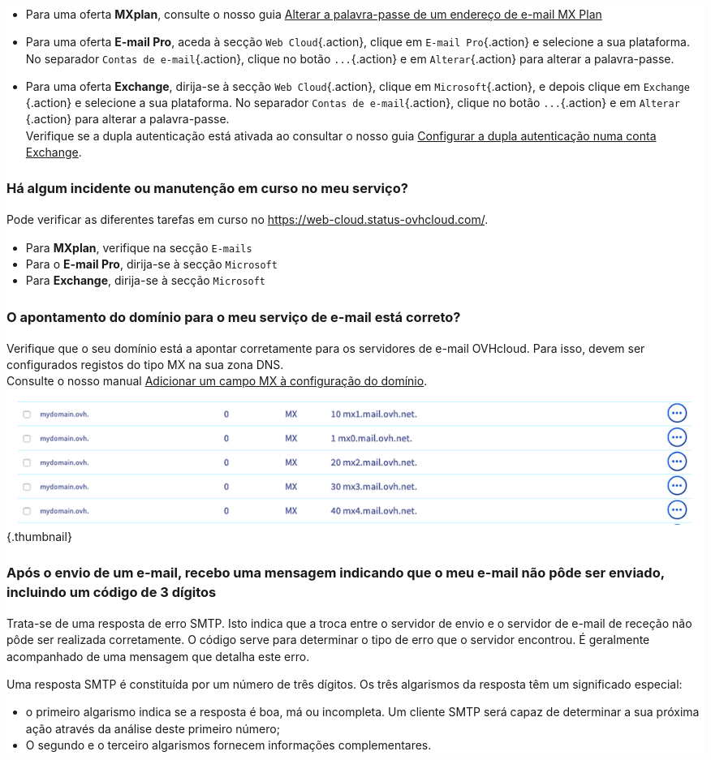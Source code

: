 - Para uma oferta **MXplan**, consulte o nosso guia [Alterar a palavra-passe de um endereço de e-mail MX Plan](/pages/web_cloud/email_and_collaborative_solutions/mx_plan/email_change_password)

- Para uma oferta **E-mail Pro**, aceda à secção `Web Cloud`{.action}, clique em `E-mail Pro`{.action} e selecione a sua plataforma. No separador `Contas de e-mail`{.action}, clique no botão `...`{.action} e em `Alterar`{.action} para alterar a palavra-passe.

- Para uma oferta **Exchange**, dirija-se à secção `Web Cloud`{.action}, clique em `Microsoft`{.action}, e depois clique em `Exchange`{.action} e selecione a sua plataforma. No separador `Contas de e-mail`{.action}, clique no botão `...`{.action} e em `Alterar`{.action} para alterar a palavra-passe. <br> Verifique se a dupla autenticação está ativada ao consultar o nosso guia [Configurar a dupla autenticação numa conta Exchange](/pages/web_cloud/email_and_collaborative_solutions/microsoft_exchange/manage_2fa_exchange).

### Há algum incidente ou manutenção em curso no meu serviço?

Pode verificar as diferentes tarefas em curso no <https://web-cloud.status-ovhcloud.com/>.

- Para **MXplan**, verifique na secção `E-mails`
- Para o **E-mail Pro**, dirija-se à secção `Microsoft`
- Para **Exchange**, dirija-se à secção `Microsoft`

### O apontamento do domínio para o meu serviço de e-mail está correto?

Verifique que o seu domínio está a apontar corretamente para os servidores de e-mail OVHcloud. Para isso, devem ser configurados registos do tipo MX na sua zona DNS. <br>Consulte o nosso manual [Adicionar um campo MX à configuração do domínio](/pages/web_cloud/domains/dns_zone_mx).

![DNSzone](images/DNS.png){.thumbnail}

### Após o envio de um e-mail, recebo uma mensagem indicando que o meu e-mail não pôde ser enviado, incluindo um código de 3 dígitos

Trata-se de uma resposta de erro SMTP. Isto indica que a troca entre o servidor de envio e o servidor de e-mail de receção não pôde ser realizada corretamente. O código serve para determinar o tipo de erro que o servidor encontrou. É geralmente acompanhado de uma mensagem que detalha este erro.

Uma resposta SMTP é constituída por um número de três dígitos. Os três algarismos da resposta têm um significado especial:

- o primeiro algarismo indica se a resposta é boa, má ou incompleta. Um cliente SMTP será capaz de determinar a sua próxima ação através da análise deste primeiro número;
- O segundo e o terceiro algarismos fornecem informações complementares.
